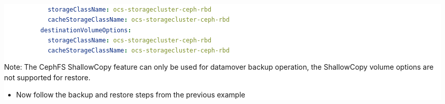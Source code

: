 ```yml
            storageClassName: ocs-storagecluster-ceph-rbd
            cacheStorageClassName: ocs-storagecluster-ceph-rbd
          destinationVolumeOptions:
            storageClassName: ocs-storagecluster-ceph-rbd
            cacheStorageClassName: ocs-storagecluster-ceph-rbd
```
Note: The CephFS ShallowCopy feature can only be used for datamover backup operation, the ShallowCopy volume options are not supported for restore.

- Now follow the backup and restore steps from the previous example
